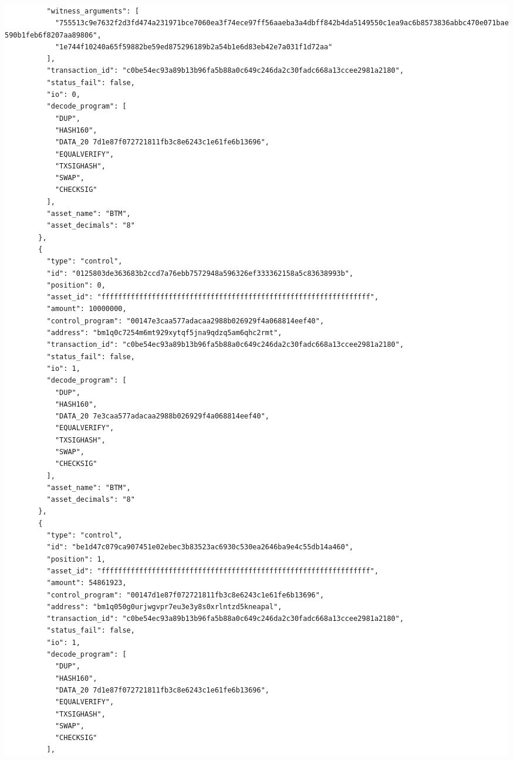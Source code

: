```
          "witness_arguments": [
            "755513c9e7632f2d3fd474a231971bce7060ea3f74ece97ff56aaeba3a4dbff842b4da5149550c1ea9ac6b8573836abbc470e071bae590b1feb6f8207aa89806",
            "1e744f10240a65f59882be59ed875296189b2a54b1e6d83eb42e7a031f1d72aa"
          ],
          "transaction_id": "c0be54ec93a89b13b96fa5b88a0c649c246da2c30fadc668a13ccee2981a2180",
          "status_fail": false,
          "io": 0,
          "decode_program": [
            "DUP",
            "HASH160",
            "DATA_20 7d1e87f072721811fb3c8e6243c1e61fe6b13696",
            "EQUALVERIFY",
            "TXSIGHASH",
            "SWAP",
            "CHECKSIG"
          ],
          "asset_name": "BTM",
          "asset_decimals": "8"
        },
        {
          "type": "control",
          "id": "0125803de363683b2ccd7a76ebb7572948a596326ef333362158a5c83638993b",
          "position": 0,
          "asset_id": "ffffffffffffffffffffffffffffffffffffffffffffffffffffffffffffffff",
          "amount": 10000000,
          "control_program": "00147e3caa577adacaa2988b026929f4a068814eef40",
          "address": "bm1q0c7254m6mt929xytqf5jna9qdzq5am6qhc2rmt",
          "transaction_id": "c0be54ec93a89b13b96fa5b88a0c649c246da2c30fadc668a13ccee2981a2180",
          "status_fail": false,
          "io": 1,
          "decode_program": [
            "DUP",
            "HASH160",
            "DATA_20 7e3caa577adacaa2988b026929f4a068814eef40",
            "EQUALVERIFY",
            "TXSIGHASH",
            "SWAP",
            "CHECKSIG"
          ],
          "asset_name": "BTM",
          "asset_decimals": "8"
        },
        {
          "type": "control",
          "id": "be1d47c079ca907451e02ebec3b83523ac6930c530ea2646ba9e4c55db14a460",
          "position": 1,
          "asset_id": "ffffffffffffffffffffffffffffffffffffffffffffffffffffffffffffffff",
          "amount": 54861923,
          "control_program": "00147d1e87f072721811fb3c8e6243c1e61fe6b13696",
          "address": "bm1q050g0urjwgvpr7eu3e3y8s0xrlntzd5kneapal",
          "transaction_id": "c0be54ec93a89b13b96fa5b88a0c649c246da2c30fadc668a13ccee2981a2180",
          "status_fail": false,
          "io": 1,
          "decode_program": [
            "DUP",
            "HASH160",
            "DATA_20 7d1e87f072721811fb3c8e6243c1e61fe6b13696",
            "EQUALVERIFY",
            "TXSIGHASH",
            "SWAP",
            "CHECKSIG"
          ],
```